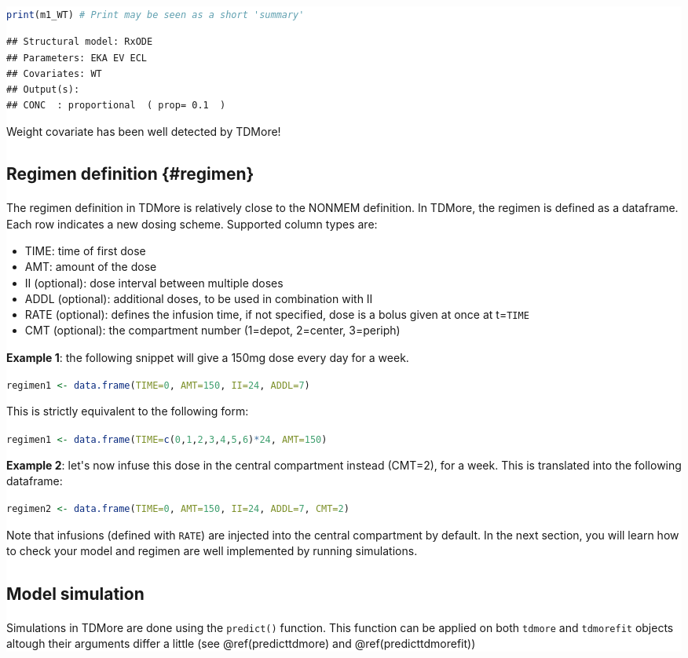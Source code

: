 
```r
print(m1_WT) # Print may be seen as a short 'summary'
```

```
## Structural model: RxODE 
## Parameters: EKA EV ECL 
## Covariates: WT 
## Output(s):
## CONC  : proportional  ( prop= 0.1  )
```

Weight covariate has been well detected by TDMore!

## Regimen definition {#regimen}

The regimen definition in TDMore is relatively close to the NONMEM definition. In TDMore, the regimen is defined as a dataframe. Each row indicates a new dosing scheme. Supported column types are:

- TIME: time of first dose
- AMT: amount of the dose
- II (optional): dose interval between multiple doses
- ADDL (optional): additional doses, to be used in combination with II
- RATE (optional): defines the infusion time, if not specified, dose is a bolus given at once at t=`TIME`
- CMT (optional): the compartment number (1=depot, 2=center, 3=periph)

**Example 1**: the following snippet will give a 150mg dose every day for a week.


```r
regimen1 <- data.frame(TIME=0, AMT=150, II=24, ADDL=7)
```

This is strictly equivalent to the following form:


```r
regimen1 <- data.frame(TIME=c(0,1,2,3,4,5,6)*24, AMT=150)
```

**Example 2**: let's now infuse this dose in the central compartment instead (CMT=2), for a week. This is translated into the following dataframe:


```r
regimen2 <- data.frame(TIME=0, AMT=150, II=24, ADDL=7, CMT=2)
```

Note that infusions (defined with `RATE`) are injected into the central compartment by default.
In the next section, you will learn how to check your model and regimen are well implemented by running simulations.

## Model simulation

Simulations in TDMore are done using the `predict()` function. This function can be applied on both `tdmore` and `tdmorefit` objects altough their arguments differ a little (see \@ref(predicttdmore) and \@ref(predicttdmorefit))
